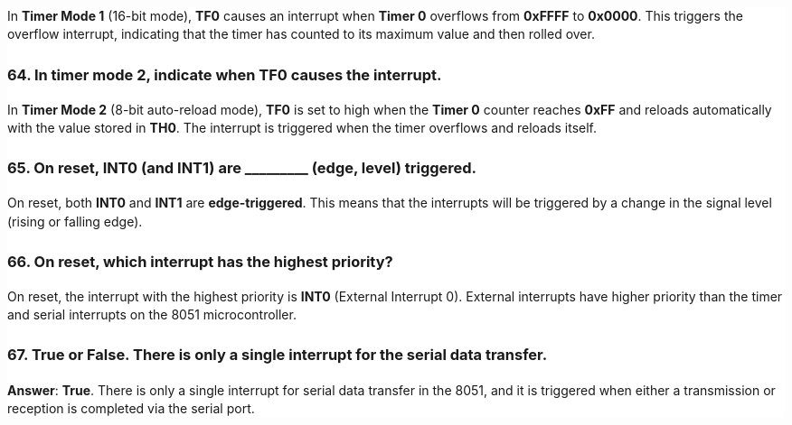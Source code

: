 In **Timer Mode 1** (16-bit mode), **TF0** causes an interrupt when **Timer 0** overflows from **0xFFFF** to **0x0000**. This triggers the overflow interrupt, indicating that the timer has counted to its maximum value and then rolled over.

### 64. In timer mode 2, indicate when TF0 causes the interrupt.

In **Timer Mode 2** (8-bit auto-reload mode), **TF0** is set to high when the **Timer 0** counter reaches **0xFF** and reloads automatically with the value stored in **TH0**. The interrupt is triggered when the timer overflows and reloads itself.

### 65. On reset, INT0 (and INT1) are _________ (edge, level) triggered.

On reset, both **INT0** and **INT1** are **edge-triggered**. This means that the interrupts will be triggered by a change in the signal level (rising or falling edge).

### 66. On reset, which interrupt has the highest priority?

On reset, the interrupt with the highest priority is **INT0** (External Interrupt 0). External interrupts have higher priority than the timer and serial interrupts on the 8051 microcontroller.

### 67. True or False. There is only a single interrupt for the serial data transfer.

**Answer**: **True**. There is only a single interrupt for serial data transfer in the 8051, and it is triggered when either a transmission or reception is completed via the serial port.

